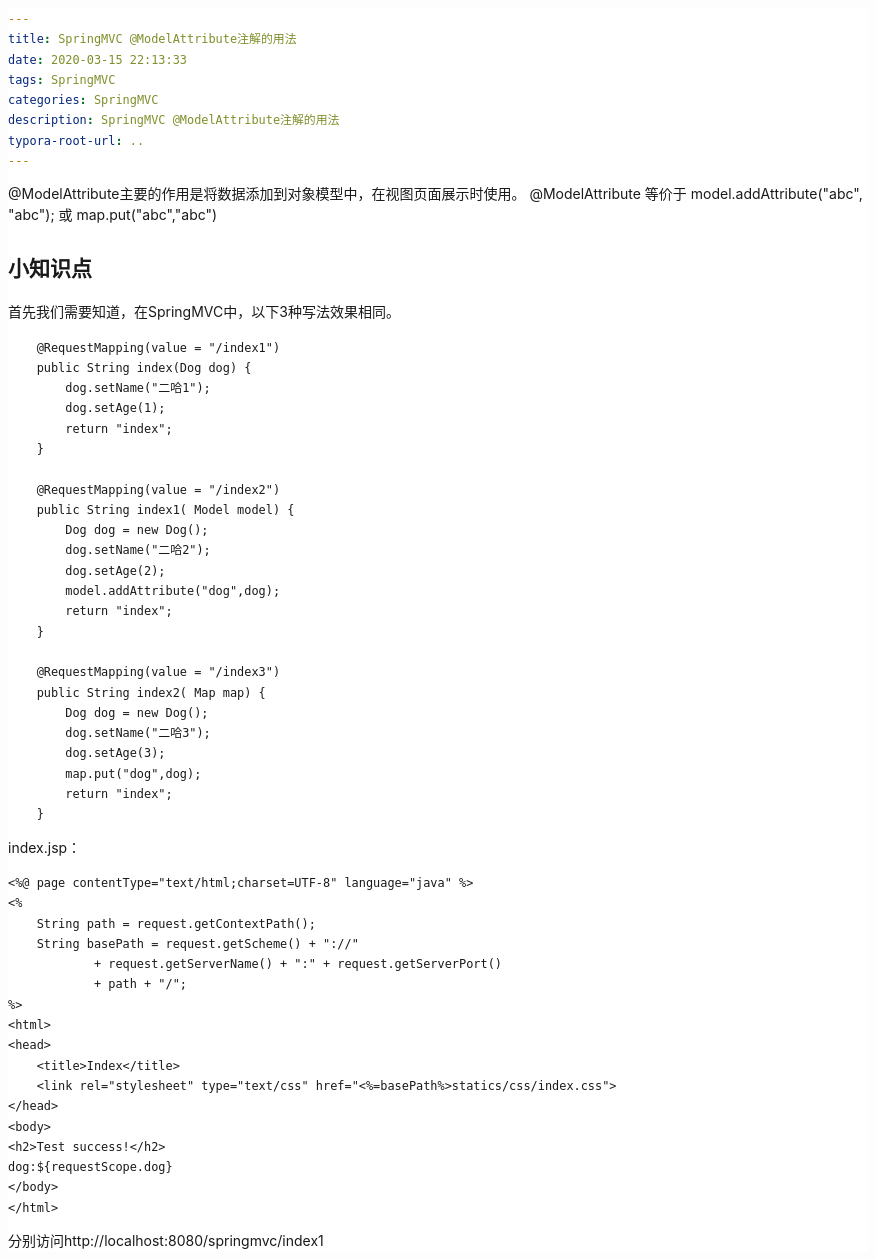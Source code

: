 ```yaml
---
title: SpringMVC @ModelAttribute注解的用法
date: 2020-03-15 22:13:33
tags: SpringMVC
categories: SpringMVC
description: SpringMVC @ModelAttribute注解的用法
typora-root-url: ..
---
```

@ModelAttribute主要的作用是将数据添加到对象模型中，在视图页面展示时使用。
@ModelAttribute 等价于 model.addAttribute("abc", "abc"); 或 map.put("abc","abc")

## 小知识点

首先我们需要知道，在SpringMVC中，以下3种写法效果相同。

```
    @RequestMapping(value = "/index1")
    public String index(Dog dog) {
        dog.setName("二哈1");
        dog.setAge(1);
        return "index";
    }

    @RequestMapping(value = "/index2")
    public String index1( Model model) {
        Dog dog = new Dog();
        dog.setName("二哈2");
        dog.setAge(2);
        model.addAttribute("dog",dog);
        return "index";
    }

    @RequestMapping(value = "/index3")
    public String index2( Map map) {
        Dog dog = new Dog();
        dog.setName("二哈3");
        dog.setAge(3);
        map.put("dog",dog);
        return "index";
    }
```
index.jsp：
```
<%@ page contentType="text/html;charset=UTF-8" language="java" %>
<%
    String path = request.getContextPath();
    String basePath = request.getScheme() + "://"
            + request.getServerName() + ":" + request.getServerPort()
            + path + "/";
%>
<html>
<head>
    <title>Index</title>
    <link rel="stylesheet" type="text/css" href="<%=basePath%>statics/css/index.css">
</head>
<body>
<h2>Test success!</h2>
dog:${requestScope.dog}
</body>
</html>
```
分别访问http://localhost:8080/springmvc/index1